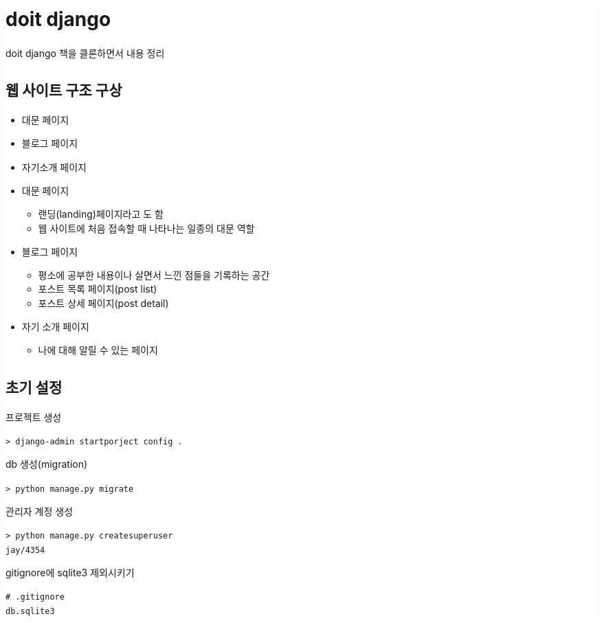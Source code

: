 # doit django

doit django 책을 클론하면서 내용 정리



## 웹 사이트 구조 구상

- 대문 페이지
- 블로그 페이지
- 자기소개 페이지



- 대문 페이지
    - 랜딩(landing)페이지라고 도 함
    - 웹 사이트에 처음 접속할 때 나타나는 일종의 대문 역할
- 블로그 페이지
    - 평소에 공부한 내용이나 살면서 느낀 점들을 기록하는 공간
    - 포스트 목록 페이지(post list)
    - 포스트 상세 페이지(post detail)
- 자기 소개 페이지
    - 나에 대해 알릴 수 있는 페이지



## 초기 설정

프로젝트 생성

```
> django-admin startporject config .
```



db 생성(migration)

```
> python manage.py migrate
```



관리자 계정 생성

```
> python manage.py createsuperuser
jay/4354
```



gitignore에 sqlite3 제외시키기

```
# .gitignore
db.sqlite3
```

